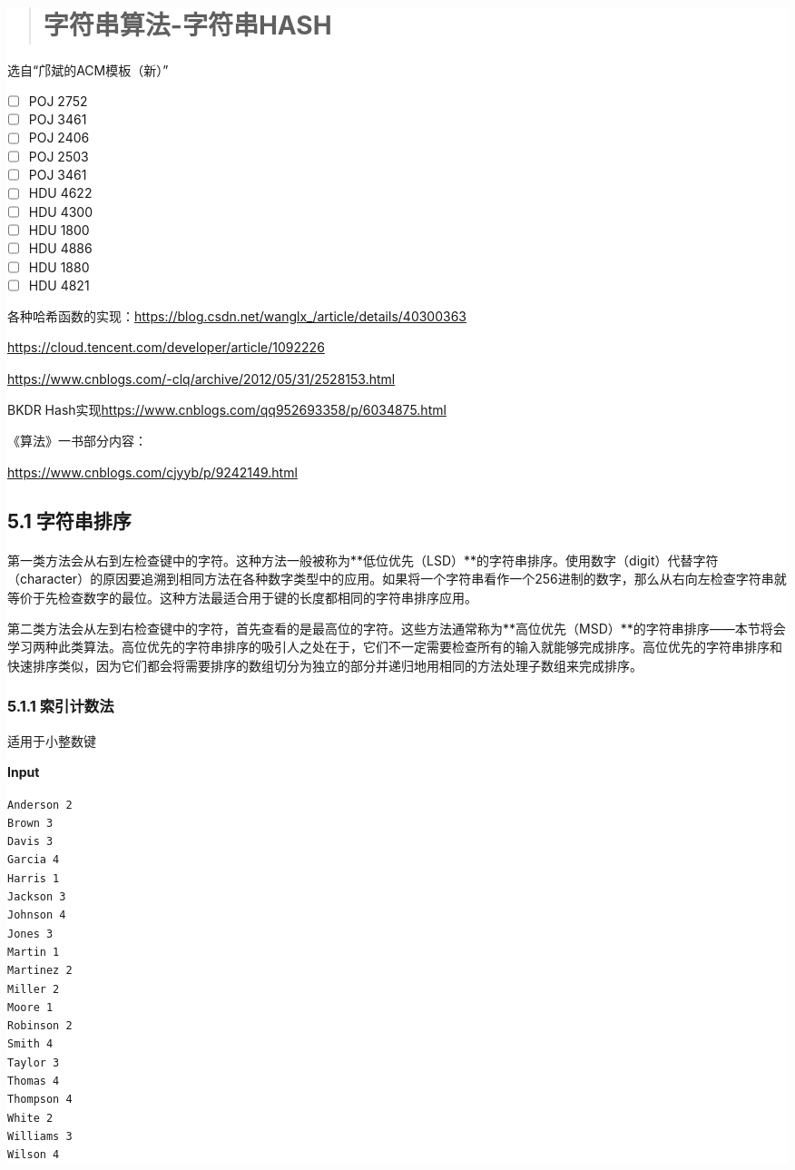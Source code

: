 > # 字符串算法-字符串HASH

选自“邝斌的ACM模板（新）” 

- [ ] POJ 2752
- [ ] POJ 3461
- [ ] POJ 2406
- [ ] POJ 2503
- [ ] POJ 3461
- [ ] HDU 4622
- [ ] HDU 4300
- [ ] HDU 1800
- [ ] HDU 4886
- [ ] HDU 1880
- [ ] HDU 4821

各种哈希函数的实现：<https://blog.csdn.net/wanglx_/article/details/40300363>

<https://cloud.tencent.com/developer/article/1092226>

<https://www.cnblogs.com/-clq/archive/2012/05/31/2528153.html>

BKDR Hash实现<https://www.cnblogs.com/qq952693358/p/6034875.html>

《算法》一书部分内容：

<https://www.cnblogs.com/cjyyb/p/9242149.html>

## 5.1 字符串排序

第一类方法会从右到左检查键中的字符。这种方法一般被称为**低位优先（LSD）**的字符串排序。使用数字（digit）代替字符（character）的原因要追溯到相同方法在各种数字类型中的应用。如果将一个字符串看作一个256进制的数字，那么从右向左检查字符串就等价于先检查数字的最位。这种方法最适合用于键的长度都相同的字符串排序应用。

第二类方法会从左到右检查键中的字符，首先查看的是最高位的字符。这些方法通常称为**高位优先（MSD）**的字符串排序——本节将会学习两种此类算法。高位优先的字符串排序的吸引人之处在于，它们不一定需要检查所有的输入就能够完成排序。高位优先的字符串排序和快速排序类似，因为它们都会将需要排序的数组切分为独立的部分并递归地用相同的方法处理子数组来完成排序。

### 5.1.1 索引计数法

适用于小整数键

**Input**

```
Anderson 2
Brown 3
Davis 3
Garcia 4
Harris 1
Jackson 3
Johnson 4
Jones 3
Martin 1
Martinez 2
Miller 2
Moore 1
Robinson 2
Smith 4
Taylor 3
Thomas 4
Thompson 4
White 2
Williams 3
Wilson 4
```
